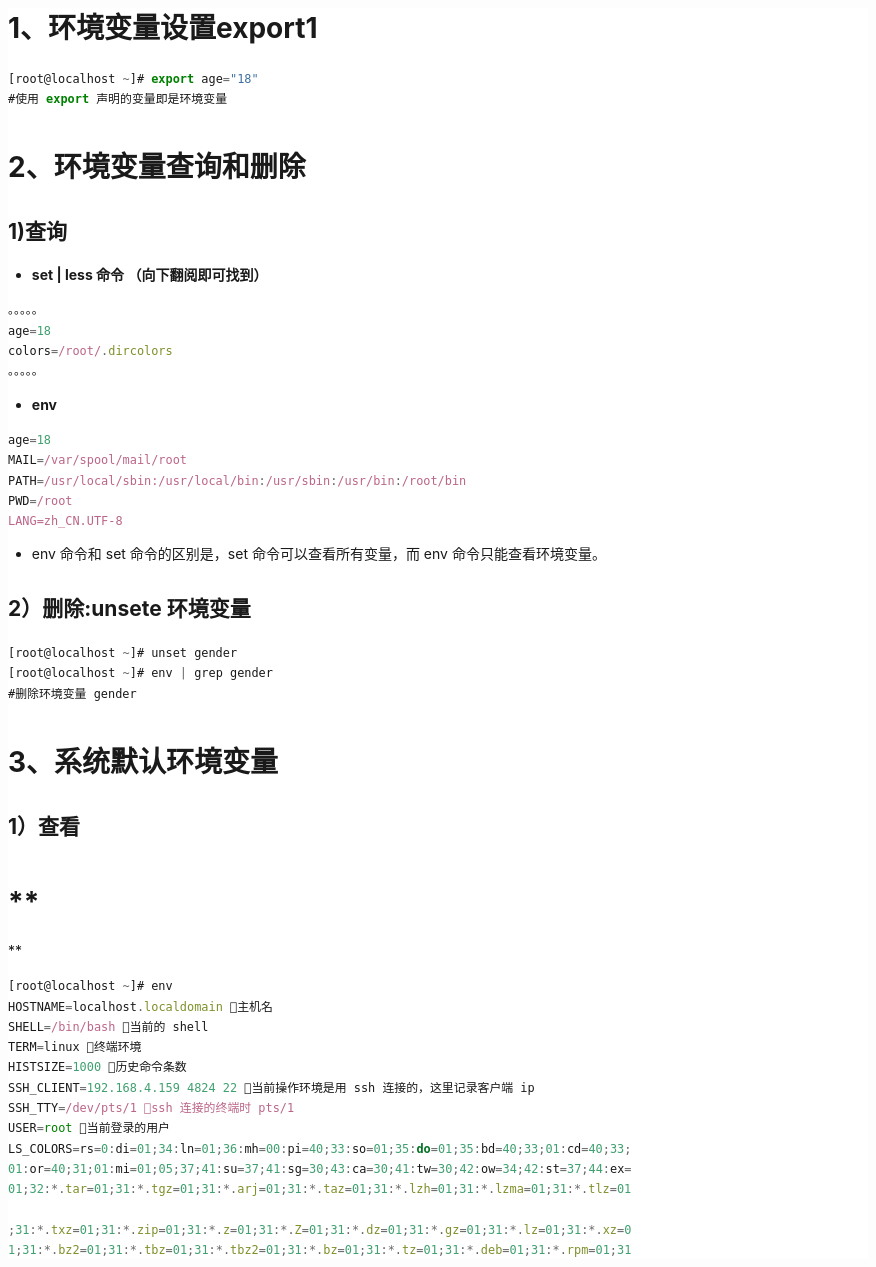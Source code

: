 # **1、环境变量设置export1**

```javascript
[root@localhost ~]# export age="18"
#使用 export 声明的变量即是环境变量
```

# **2、环境变量查询和删除**

## **1)查询**

- **set | less 命令  （向下翻阅即可找到）**

```javascript
。。。。。
age=18
colors=/root/.dircolors
。。。。。
```

- **env**

```javascript
age=18
MAIL=/var/spool/mail/root
PATH=/usr/local/sbin:/usr/local/bin:/usr/sbin:/usr/bin:/root/bin
PWD=/root
LANG=zh_CN.UTF-8
```

- env 命令和 set 命令的区别是，set 命令可以查看所有变量，而 env 命令只能查看环境变量。

## **2）删除:unsete  环境变量**

```javascript
[root@localhost ~]# unset gender
[root@localhost ~]# env | grep gender
#删除环境变量 gender
```

# **3、系统默认环境变量**

## **1）查看**

# **
**

```javascript
[root@localhost ~]# env
HOSTNAME=localhost.localdomain 主机名
SHELL=/bin/bash 当前的 shell
TERM=linux 终端环境
HISTSIZE=1000 历史命令条数
SSH_CLIENT=192.168.4.159 4824 22 当前操作环境是用 ssh 连接的，这里记录客户端 ip
SSH_TTY=/dev/pts/1 ssh 连接的终端时 pts/1
USER=root 当前登录的用户
LS_COLORS=rs=0:di=01;34:ln=01;36:mh=00:pi=40;33:so=01;35:do=01;35:bd=40;33;01:cd=40;33;
01:or=40;31;01:mi=01;05;37;41:su=37;41:sg=30;43:ca=30;41:tw=30;42:ow=34;42:st=37;44:ex=
01;32:*.tar=01;31:*.tgz=01;31:*.arj=01;31:*.taz=01;31:*.lzh=01;31:*.lzma=01;31:*.tlz=01

;31:*.txz=01;31:*.zip=01;31:*.z=01;31:*.Z=01;31:*.dz=01;31:*.gz=01;31:*.lz=01;31:*.xz=0
1;31:*.bz2=01;31:*.tbz=01;31:*.tbz2=01;31:*.bz=01;31:*.tz=01;31:*.deb=01;31:*.rpm=01;31
```